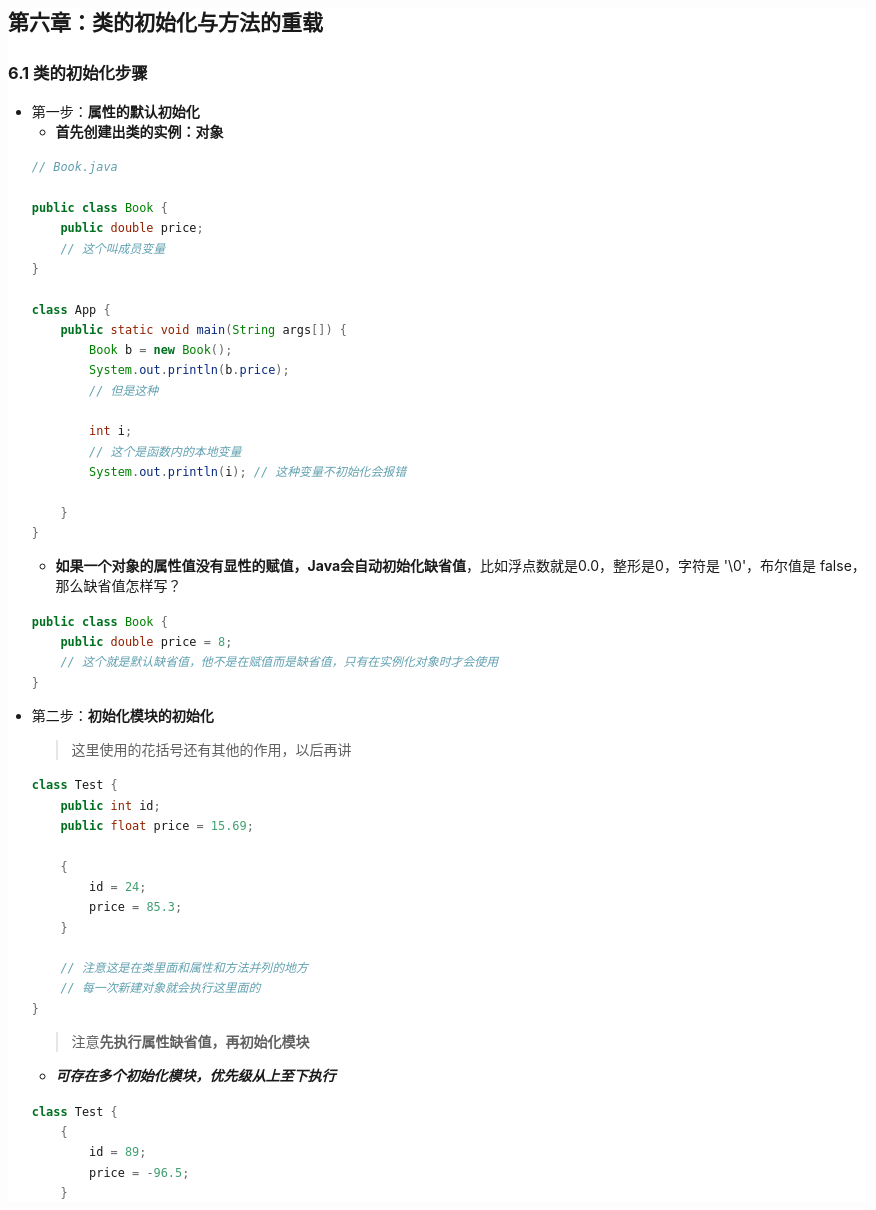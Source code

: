## 第六章：类的初始化与方法的重载
### 6.1 类的初始化步骤
* 第一步：**属性的默认初始化**
    * **首先创建出类的实例：对象**
    ```java
    // Book.java

    public class Book {
        public double price;
        // 这个叫成员变量
    }

    class App {
        public static void main(String args[]) {
            Book b = new Book();
            System.out.println(b.price);
            // 但是这种

            int i;
            // 这个是函数内的本地变量
            System.out.println(i); // 这种变量不初始化会报错

        }
    }
    ```
    * **如果一个对象的属性值没有显性的赋值，Java会自动初始化缺省值**，比如浮点数就是0.0，整形是0，字符是 '\0'，布尔值是 false，那么缺省值怎样写？
    ```java
    public class Book {
        public double price = 8;
        // 这个就是默认缺省值，他不是在赋值而是缺省值，只有在实例化对象时才会使用
    }
    ```
* 第二步：**初始化模块的初始化**
    > 这里使用的花括号还有其他的作用，以后再讲
    ```java
    class Test {
        public int id;
        public float price = 15.69;

        {
            id = 24;
            price = 85.3;
        }

        // 注意这是在类里面和属性和方法并列的地方
        // 每一次新建对象就会执行这里面的
    }
    ```
    > 注意**先执行属性缺省值，再初始化模块**
    * ***可存在多个初始化模块，优先级从上至下执行***
    ```java
    class Test {
        {
            id = 89;
            price = -96.5;
        }
